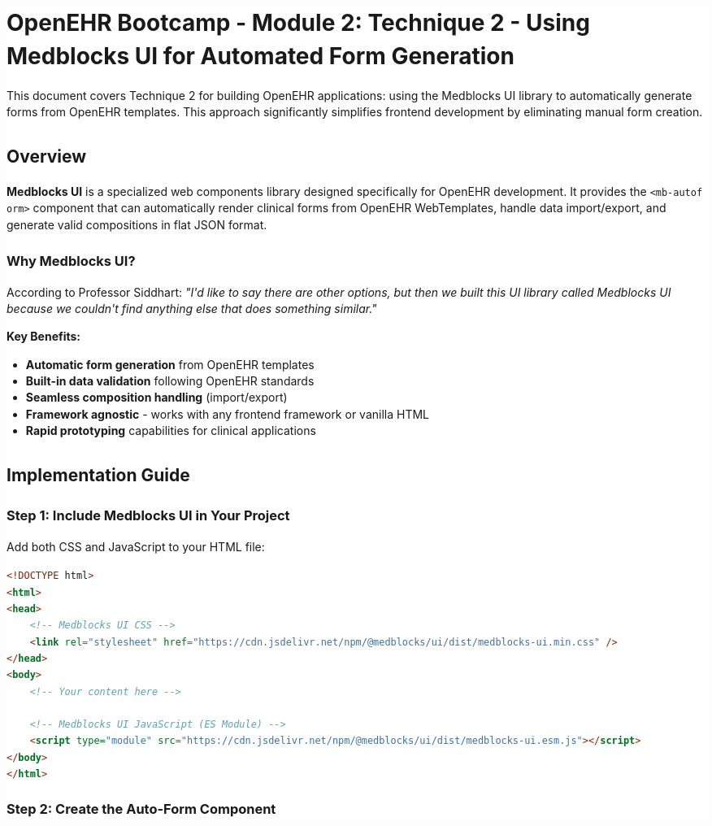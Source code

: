 # OpenEHR Bootcamp - Module 2: Technique 2 - Using Medblocks UI for Automated Form Generation

This document covers Technique 2 for building OpenEHR applications: using the Medblocks UI library to automatically generate forms from OpenEHR templates. This approach significantly simplifies frontend development by eliminating manual form creation.

## Overview

**Medblocks UI** is a specialized web components library designed specifically for OpenEHR development. It provides the `<mb-autoform>` component that can automatically render clinical forms from OpenEHR WebTemplates, handle data import/export, and generate valid compositions in flat JSON format.

### Why Medblocks UI?

According to Professor Siddhart: *"I'd like to say there are other options, but then we built this UI library called Medblocks UI because we couldn't find anything else that does something similar."*

**Key Benefits:**
- **Automatic form generation** from OpenEHR templates
- **Built-in data validation** following OpenEHR standards
- **Seamless composition handling** (import/export)
- **Framework agnostic** - works with any frontend framework or vanilla HTML
- **Rapid prototyping** capabilities for clinical applications

## Implementation Guide

### Step 1: Include Medblocks UI in Your Project

Add both CSS and JavaScript to your HTML file:

```html
<!DOCTYPE html>
<html>
<head>
    <!-- Medblocks UI CSS -->
    <link rel="stylesheet" href="https://cdn.jsdelivr.net/npm/@medblocks/ui/dist/medblocks-ui.min.css" />
</head>
<body>
    <!-- Your content here -->
    
    <!-- Medblocks UI JavaScript (ES Module) -->
    <script type="module" src="https://cdn.jsdelivr.net/npm/@medblocks/ui/dist/medblocks-ui.esm.js"></script>
</body>
</html>
```

### Step 2: Create the Auto-Form Component
